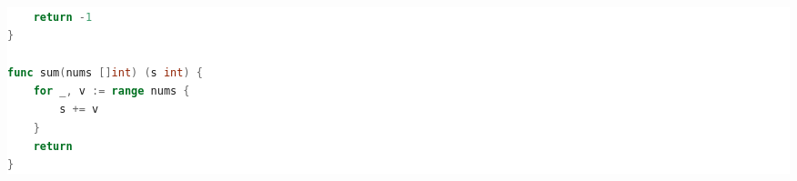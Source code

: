 ```go
	return -1
}

func sum(nums []int) (s int) {
	for _, v := range nums {
		s += v
	}
	return
}
```






